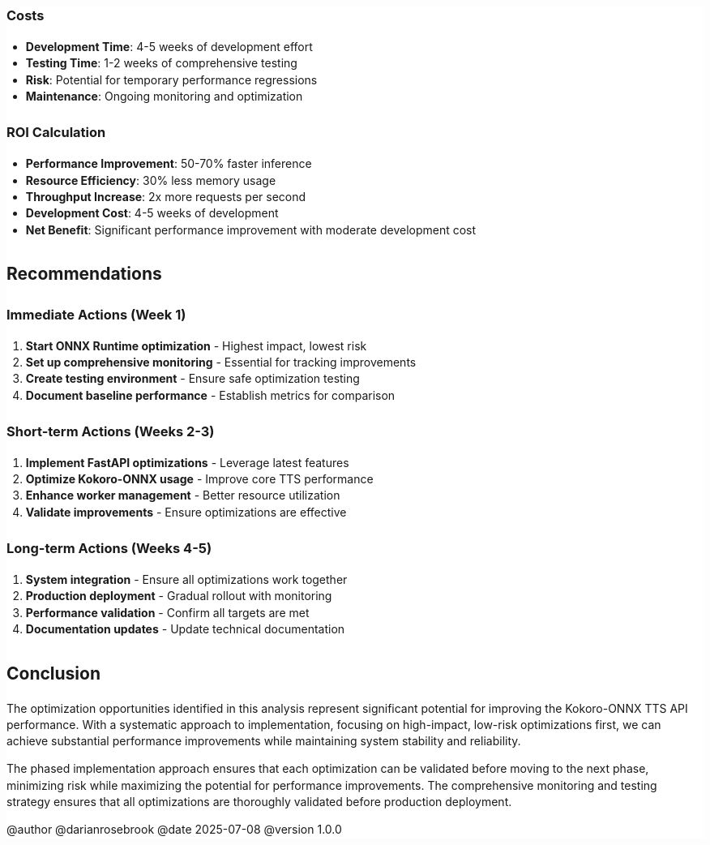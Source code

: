 ### Costs
- **Development Time**: 4-5 weeks of development effort
- **Testing Time**: 1-2 weeks of comprehensive testing
- **Risk**: Potential for temporary performance regressions
- **Maintenance**: Ongoing monitoring and optimization

### ROI Calculation
- **Performance Improvement**: 50-70% faster inference
- **Resource Efficiency**: 30% less memory usage
- **Throughput Increase**: 2x more requests per second
- **Development Cost**: 4-5 weeks of development
- **Net Benefit**: Significant performance improvement with moderate development cost

## Recommendations

### Immediate Actions (Week 1)
1. **Start ONNX Runtime optimization** - Highest impact, lowest risk
2. **Set up comprehensive monitoring** - Essential for tracking improvements
3. **Create testing environment** - Ensure safe optimization testing
4. **Document baseline performance** - Establish metrics for comparison

### Short-term Actions (Weeks 2-3)
1. **Implement FastAPI optimizations** - Leverage latest features
2. **Optimize Kokoro-ONNX usage** - Improve core TTS performance
3. **Enhance worker management** - Better resource utilization
4. **Validate improvements** - Ensure optimizations are effective

### Long-term Actions (Weeks 4-5)
1. **System integration** - Ensure all optimizations work together
2. **Production deployment** - Gradual rollout with monitoring
3. **Performance validation** - Confirm all targets are met
4. **Documentation updates** - Update technical documentation

## Conclusion

The optimization opportunities identified in this analysis represent significant potential for improving the Kokoro-ONNX TTS API performance. With a systematic approach to implementation, focusing on high-impact, low-risk optimizations first, we can achieve substantial performance improvements while maintaining system stability and reliability.

The phased implementation approach ensures that each optimization can be validated before moving to the next phase, minimizing risk while maximizing the potential for performance improvements. The comprehensive monitoring and testing strategy ensures that all optimizations are thoroughly validated before production deployment.

@author @darianrosebrook
@date 2025-07-08
@version 1.0.0 